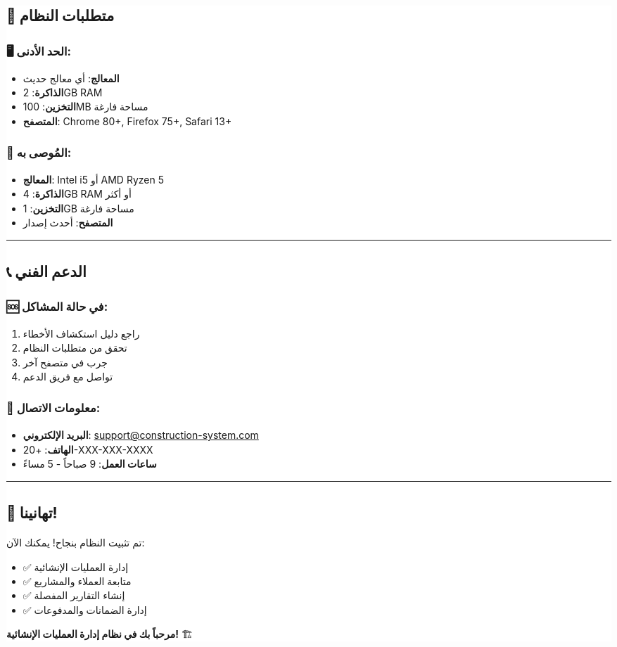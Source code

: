 
## 📱 متطلبات النظام

### 🖥️ الحد الأدنى:
- **المعالج**: أي معالج حديث
- **الذاكرة**: 2GB RAM
- **التخزين**: 100MB مساحة فارغة
- **المتصفح**: Chrome 80+, Firefox 75+, Safari 13+

### 🚀 المُوصى به:
- **المعالج**: Intel i5 أو AMD Ryzen 5
- **الذاكرة**: 4GB RAM أو أكثر
- **التخزين**: 1GB مساحة فارغة
- **المتصفح**: أحدث إصدار

---

## 📞 الدعم الفني

### 🆘 في حالة المشاكل:
1. راجع دليل استكشاف الأخطاء
2. تحقق من متطلبات النظام
3. جرب في متصفح آخر
4. تواصل مع فريق الدعم

### 📧 معلومات الاتصال:
- **البريد الإلكتروني**: support@construction-system.com
- **الهاتف**: +20-XXX-XXX-XXXX
- **ساعات العمل**: 9 صباحاً - 5 مساءً

---

## 🎉 تهانينا!

تم تثبيت النظام بنجاح! يمكنك الآن:
- ✅ إدارة العمليات الإنشائية
- ✅ متابعة العملاء والمشاريع
- ✅ إنشاء التقارير المفصلة
- ✅ إدارة الضمانات والمدفوعات

**مرحباً بك في نظام إدارة العمليات الإنشائية!** 🏗️